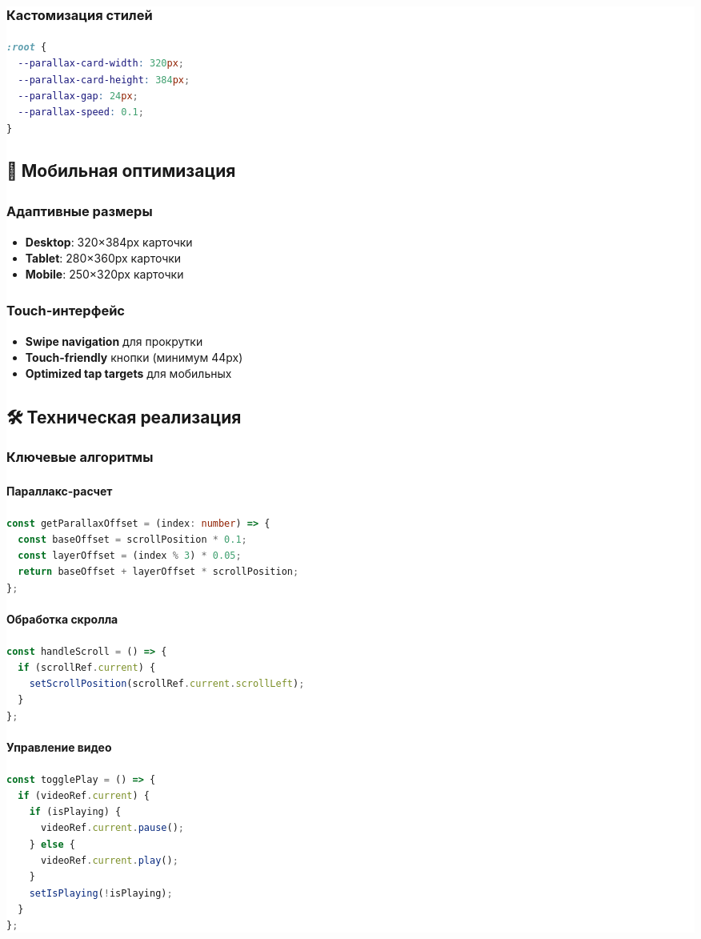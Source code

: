 ### Кастомизация стилей

```css
:root {
  --parallax-card-width: 320px;
  --parallax-card-height: 384px;
  --parallax-gap: 24px;
  --parallax-speed: 0.1;
}
```

## 📱 Мобильная оптимизация

### Адаптивные размеры

- **Desktop**: 320×384px карточки
- **Tablet**: 280×360px карточки
- **Mobile**: 250×320px карточки

### Touch-интерфейс

- **Swipe navigation** для прокрутки
- **Touch-friendly** кнопки (минимум 44px)
- **Optimized tap targets** для мобильных

## 🛠️ Техническая реализация

### Ключевые алгоритмы

#### Параллакс-расчет

```typescript
const getParallaxOffset = (index: number) => {
  const baseOffset = scrollPosition * 0.1;
  const layerOffset = (index % 3) * 0.05;
  return baseOffset + layerOffset * scrollPosition;
};
```

#### Обработка скролла

```typescript
const handleScroll = () => {
  if (scrollRef.current) {
    setScrollPosition(scrollRef.current.scrollLeft);
  }
};
```

#### Управление видео

```typescript
const togglePlay = () => {
  if (videoRef.current) {
    if (isPlaying) {
      videoRef.current.pause();
    } else {
      videoRef.current.play();
    }
    setIsPlaying(!isPlaying);
  }
};
```
